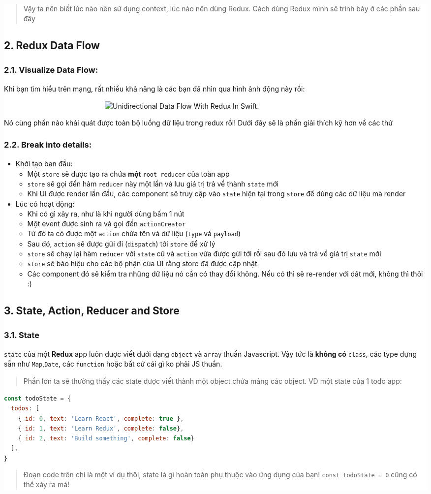 > Vậy ta nên biết lúc nào nên sử dụng context, lúc nào nên dùng Redux. Cách dùng Redux mình sẽ trình bày ở các phần sau đây

## 2. Redux Data Flow

### 2.1. Visualize Data Flow:
Khi bạn tìm hiểu trên mạng, rất nhiều khả năng là các bạn đã nhìn qua hình ảnh động này rồi:

<img src="https://images.viblo.asia/9848348f-9fa5-444e-9911-7d1137c35889.gif" alt="Unidirectional Data Flow With Redux In Swift." style="max-width: 450px; max-height: 300px; display: block; margin-left: auto; margin-right: auto; ">

Nó cùng phần nào khái quát được toàn bộ luồng dữ liệu trong redux rồi! Dưới đây sẽ là phần giải thích kỹ hơn về các thứ 

### 2.2. Break into details:

- Khởi tạo ban đầu:
    - Một `store` sẽ được tạo ra chứa **một** `root reducer` của toàn app
    - `store` sẽ gọi đến hàm `reducer` này một lần và lưu giá trị trả về thành `state` mới
    - Khi UI được render lần đầu, các component sẽ truy cập vào `state` hiện tại trong `store` để dùng các dữ liệu mà render
- Lúc có hoạt động:
    - Khi có gì xảy ra, như là khi người dùng bấm 1 nút
    - Một event được sinh ra và gọi đến `actionCreator`
    - Từ đó ta có được một `action` chứa tên và dữ liệu (`type` và `payload`)
    - Sau đó, `action` sẽ được gửi đi (`dispatch`) tới `store` để xử lý
    - `store` sẽ chạy lại hàm `reducer` với `state` cũ và `action` vừa được gửi tới rồi sau đó lưu và trả về giá trị `state` mới
    - `store` sẽ báo hiệu cho các bộ phận của UI rằng store đã được cập nhật
    - Các component đó sẽ kiểm tra những dữ liệu nó cần có thay đổi không. Nếu có thì sẽ re-render với dât mới, không thì thôi :)

## 3. State, Action, Reducer and Store

### 3.1. State
`state` của một __Redux__ app luôn được viết dưới dạng `object` và `array` thuần Javascript. Vậy tức là **không có** `class`, các type dựng sẵn như `Map`,`Date`, các `function` hoặc bất cứ cái gì ko phải JS thuần.
> Phần lớn ta sẽ thường thấy các state được viết thành một object chứa mảng các object. VD một state của 1 todo app:

```javascript
const todoState = {
  todos: [
    { id: 0, text: 'Learn React', complete: true },
    { id: 1, text: 'Learn Redux', complete: false},
    { id: 2, text: 'Build something', complete: false}
  ],
}
```
> Đoạn code trên chỉ là một ví dụ thôi, state là gì hoàn toàn phụ thuộc vào ứng dụng của bạn! `const todoState = 0` cũng có thể xảy ra mà!
